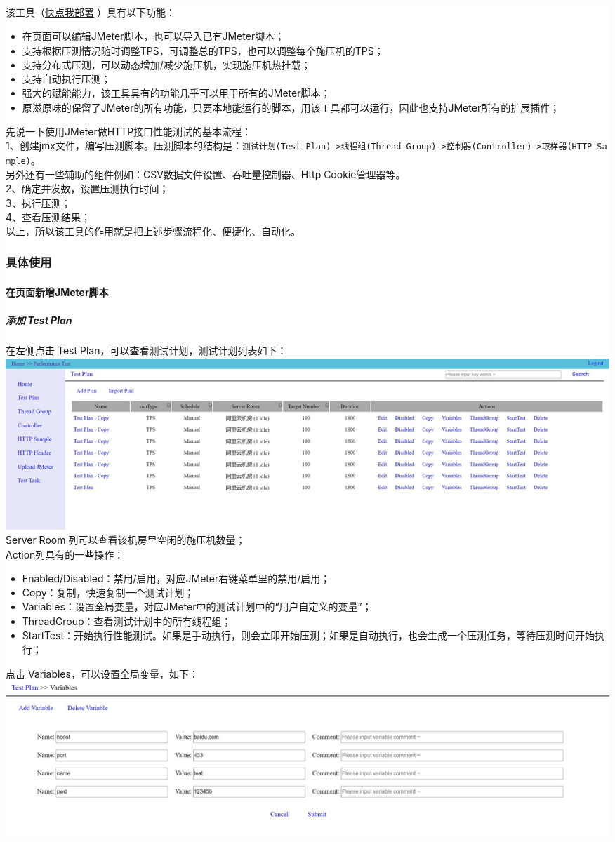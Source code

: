 该工具（[快点我部署](https://github.com/leeyoshinari/jmeter_agent) ）具有以下功能：<br>
- 在页面可以编辑JMeter脚本，也可以导入已有JMeter脚本；
- 支持根据压测情况随时调整TPS，可调整总的TPS，也可以调整每个施压机的TPS；
- 支持分布式压测，可以动态增加/减少施压机，实现施压机热挂载；
- 支持自动执行压测；
- 强大的赋能能力，该工具具有的功能几乎可以用于所有的JMeter脚本；
- 原滋原味的保留了JMeter的所有功能，只要本地能运行的脚本，用该工具都可以运行，因此也支持JMeter所有的扩展插件；

先说一下使用JMeter做HTTP接口性能测试的基本流程：<br>
1、创建jmx文件，编写压测脚本。压测脚本的结构是：`测试计划(Test Plan)—>线程组(Thread Group)—>控制器(Controller)—>取样器(HTTP Sample)`。<br>
另外还有一些辅助的组件例如：CSV数据文件设置、吞吐量控制器、Http Cookie管理器等。<br>
2、确定并发数，设置压测执行时间；<br>
3、执行压测；<br>
4、查看压测结果；<br>
以上，所以该工具的作用就是把上述步骤流程化、便捷化、自动化。<br>

### 具体使用
#### 在页面新增JMeter脚本
##### 添加 Test Plan
在左侧点击 Test Plan，可以查看测试计划，测试计划列表如下：<br>
![](https://github.com/leeyoshinari/MyPlatform/blob/main/staticfiles/img/plan_home.JPG)
Server Room 列可以查看该机房里空闲的施压机数量；<br>
Action列具有的一些操作：
- Enabled/Disabled：禁用/启用，对应JMeter右键菜单里的禁用/启用；
- Copy：复制，快速复制一个测试计划；
- Variables：设置全局变量，对应JMeter中的测试计划中的“用户自定义的变量”；
- ThreadGroup：查看测试计划中的所有线程组；
- StartTest：开始执行性能测试。如果是手动执行，则会立即开始压测；如果是自动执行，也会生成一个压测任务，等待压测时间开始执行；

点击 Variables，可以设置全局变量，如下：
![](https://github.com/leeyoshinari/MyPlatform/blob/main/staticfiles/img/plan_variable.JPG)
